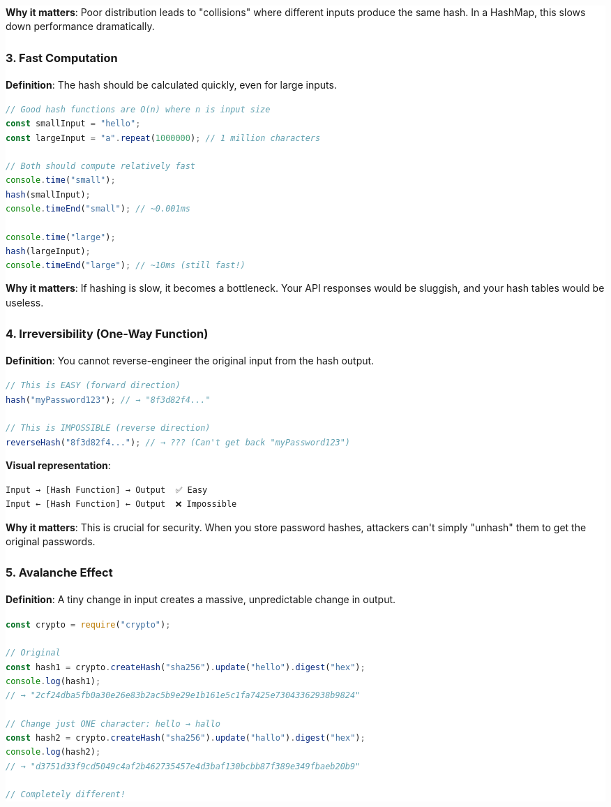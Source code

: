 
**Why it matters**: Poor distribution leads to "collisions" where different inputs produce the same hash. In a HashMap, this slows down performance dramatically.

### 3. Fast Computation

**Definition**: The hash should be calculated quickly, even for large inputs.

```javascript
// Good hash functions are O(n) where n is input size
const smallInput = "hello";
const largeInput = "a".repeat(1000000); // 1 million characters

// Both should compute relatively fast
console.time("small");
hash(smallInput);
console.timeEnd("small"); // ~0.001ms

console.time("large");
hash(largeInput);
console.timeEnd("large"); // ~10ms (still fast!)
```

**Why it matters**: If hashing is slow, it becomes a bottleneck. Your API responses would be sluggish, and your hash tables would be useless.

### 4. Irreversibility (One-Way Function)

**Definition**: You cannot reverse-engineer the original input from the hash output.

```javascript
// This is EASY (forward direction)
hash("myPassword123"); // → "8f3d82f4..."

// This is IMPOSSIBLE (reverse direction)
reverseHash("8f3d82f4..."); // → ??? (Can't get back "myPassword123")
```

**Visual representation**:

```
Input → [Hash Function] → Output  ✅ Easy
Input ← [Hash Function] ← Output  ❌ Impossible
```

**Why it matters**: This is crucial for security. When you store password hashes, attackers can't simply "unhash" them to get the original passwords.

### 5. Avalanche Effect

**Definition**: A tiny change in input creates a massive, unpredictable change in output.

```javascript
const crypto = require("crypto");

// Original
const hash1 = crypto.createHash("sha256").update("hello").digest("hex");
console.log(hash1);
// → "2cf24dba5fb0a30e26e83b2ac5b9e29e1b161e5c1fa7425e73043362938b9824"

// Change just ONE character: hello → hallo
const hash2 = crypto.createHash("sha256").update("hallo").digest("hex");
console.log(hash2);
// → "d3751d33f9cd5049c4af2b462735457e4d3baf130bcbb87f389e349fbaeb20b9"

// Completely different!
```
